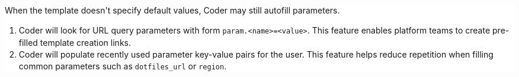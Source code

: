 When the template doesn't specify default values, Coder may still autofill
parameters.

1. Coder will look for URL query parameters with form `param.<name>=<value>`.
   This feature enables platform teams to create pre-filled template creation
   links.
2. Coder will populate recently used parameter key-value pairs for the user.
   This feature helps reduce repetition when filling common parameters such as
   `dotfiles_url` or `region`.
